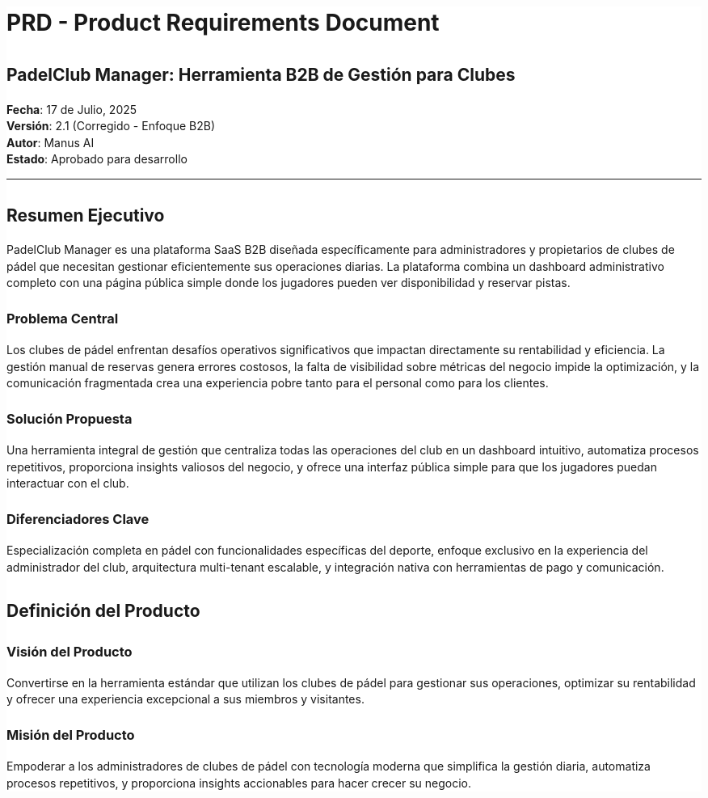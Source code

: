 # PRD - Product Requirements Document
## PadelClub Manager: Herramienta B2B de Gestión para Clubes

**Fecha**: 17 de Julio, 2025  
**Versión**: 2.1 (Corregido - Enfoque B2B)  
**Autor**: Manus AI  
**Estado**: Aprobado para desarrollo

---

## Resumen Ejecutivo

PadelClub Manager es una plataforma SaaS B2B diseñada específicamente para administradores y propietarios de clubes de pádel que necesitan gestionar eficientemente sus operaciones diarias. La plataforma combina un dashboard administrativo completo con una página pública simple donde los jugadores pueden ver disponibilidad y reservar pistas.

### Problema Central

Los clubes de pádel enfrentan desafíos operativos significativos que impactan directamente su rentabilidad y eficiencia. La gestión manual de reservas genera errores costosos, la falta de visibilidad sobre métricas del negocio impide la optimización, y la comunicación fragmentada crea una experiencia pobre tanto para el personal como para los clientes.

### Solución Propuesta

Una herramienta integral de gestión que centraliza todas las operaciones del club en un dashboard intuitivo, automatiza procesos repetitivos, proporciona insights valiosos del negocio, y ofrece una interfaz pública simple para que los jugadores puedan interactuar con el club.

### Diferenciadores Clave

Especialización completa en pádel con funcionalidades específicas del deporte, enfoque exclusivo en la experiencia del administrador del club, arquitectura multi-tenant escalable, y integración nativa con herramientas de pago y comunicación.

## Definición del Producto

### Visión del Producto

Convertirse en la herramienta estándar que utilizan los clubes de pádel para gestionar sus operaciones, optimizar su rentabilidad y ofrecer una experiencia excepcional a sus miembros y visitantes.

### Misión del Producto

Empoderar a los administradores de clubes de pádel con tecnología moderna que simplifica la gestión diaria, automatiza procesos repetitivos, y proporciona insights accionables para hacer crecer su negocio.
